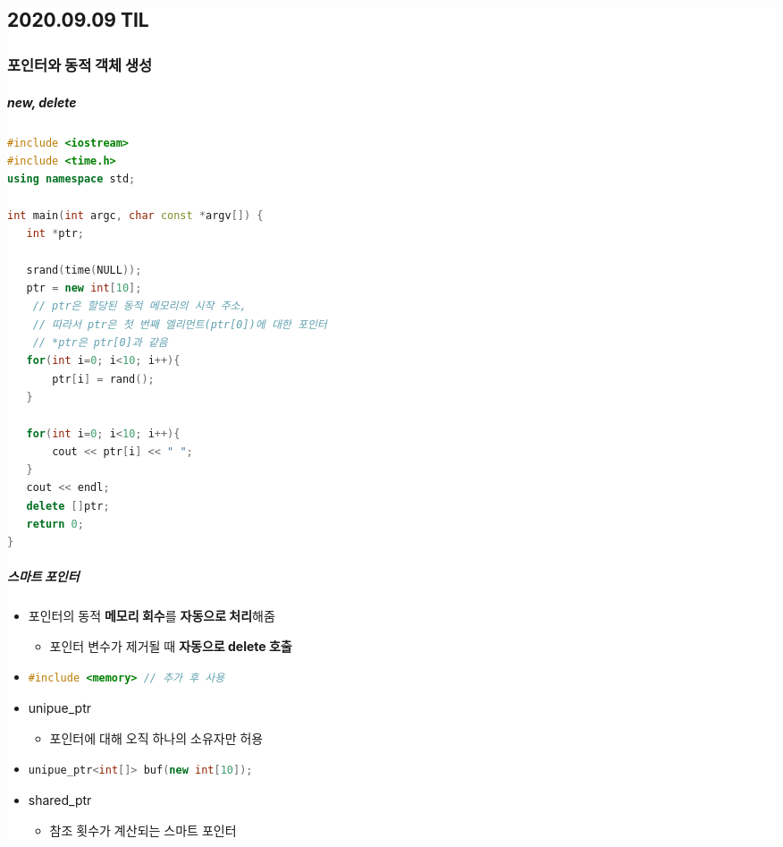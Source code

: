 ## 2020.09.09 TIL

### 포인터와 동적 객체 생성

##### new, delete

``` c++
#include <iostream>
#include <time.h>
using namespace std;

int main(int argc, char const *argv[]) {
   int *ptr;

   srand(time(NULL));
   ptr = new int[10];
    // ptr은 할당된 동적 메모리의 시작 주소,
    // 따라서 ptr은 첫 번째 엘리먼트(ptr[0])에 대한 포인터
    // *ptr은 ptr[0]과 같음
   for(int i=0; i<10; i++){
       ptr[i] = rand();
   }

   for(int i=0; i<10; i++){
       cout << ptr[i] << " ";
   }
   cout << endl;
   delete []ptr;
   return 0;
}
```

##### 스마트 포인터

- 포인터의 동적 **메모리 회수**를 **자동으로 처리**해줌

  - 포인터 변수가 제거될 때 **자동으로 delete 호출**

- ```c++
  #include <memory> // 추가 후 사용
  ```

- unipue_ptr

  - 포인터에 대해 오직 하나의 소유자만 허용

- ```c++
  unipue_ptr<int[]> buf(new int[10]);
  ```

- shared_ptr

  - 참조 횟수가 계산되는 스마트 포인터
